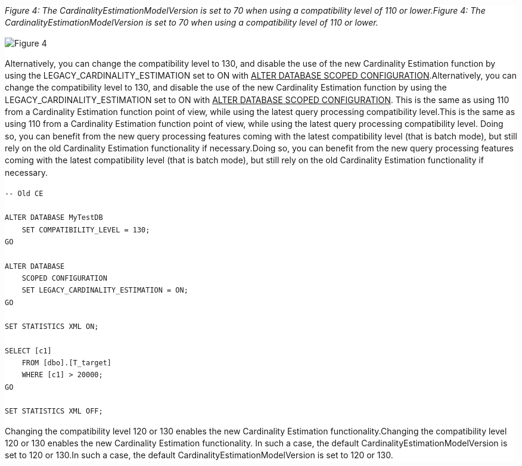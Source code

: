 <span data-ttu-id="2b0da-181">*Figure 4: The CardinalityEstimationModelVersion is set to 70 when using a compatibility level of 110 or lower.*</span><span class="sxs-lookup"><span data-stu-id="2b0da-181">*Figure 4: The CardinalityEstimationModelVersion is set to 70 when using a compatibility level of 110 or lower.*</span></span>

![Figure 4](https://docstestmedia1.blob.core.windows.net/azure-media/articles/sql-database/media/sql-database-compatibility-level-query-performance-130/figure-4.png)

<span data-ttu-id="2b0da-183">Alternatively, you can change the compatibility level to 130, and disable the use of the new Cardinality Estimation function by using the LEGACY_CARDINALITY_ESTIMATION set to ON with [ALTER DATABASE SCOPED CONFIGURATION](https://msdn.microsoft.com/library/mt629158.aspx).</span><span class="sxs-lookup"><span data-stu-id="2b0da-183">Alternatively, you can change the compatibility level to 130, and disable the use of the new Cardinality Estimation function by using the LEGACY_CARDINALITY_ESTIMATION set to ON with [ALTER DATABASE SCOPED CONFIGURATION](https://msdn.microsoft.com/library/mt629158.aspx).</span></span> <span data-ttu-id="2b0da-184">This is the same as using 110 from a Cardinality Estimation function point of view, while using the latest query processing compatibility level.</span><span class="sxs-lookup"><span data-stu-id="2b0da-184">This is the same as using 110 from a Cardinality Estimation function point of view, while using the latest query processing compatibility level.</span></span> <span data-ttu-id="2b0da-185">Doing so, you can benefit from the new query processing features coming with the latest compatibility level (that is batch mode), but still rely on the old Cardinality Estimation functionality if necessary.</span><span class="sxs-lookup"><span data-stu-id="2b0da-185">Doing so, you can benefit from the new query processing features coming with the latest compatibility level (that is batch mode), but still rely on the old Cardinality Estimation functionality if necessary.</span></span>

```
-- Old CE

ALTER DATABASE MyTestDB
    SET COMPATIBILITY_LEVEL = 130;
GO

ALTER DATABASE
    SCOPED CONFIGURATION
    SET LEGACY_CARDINALITY_ESTIMATION = ON;
GO

SET STATISTICS XML ON;

SELECT [c1]
    FROM [dbo].[T_target]
    WHERE [c1] > 20000;
GO

SET STATISTICS XML OFF;
```


<span data-ttu-id="2b0da-186">Changing the compatibility level 120 or 130 enables the new Cardinality Estimation functionality.</span><span class="sxs-lookup"><span data-stu-id="2b0da-186">Changing the compatibility level 120 or 130 enables the new Cardinality Estimation functionality.</span></span> <span data-ttu-id="2b0da-187">In such a case, the default CardinalityEstimationModelVersion is set to 120 or 130.</span><span class="sxs-lookup"><span data-stu-id="2b0da-187">In such a case, the default CardinalityEstimationModelVersion is set to 120 or 130.</span></span>

